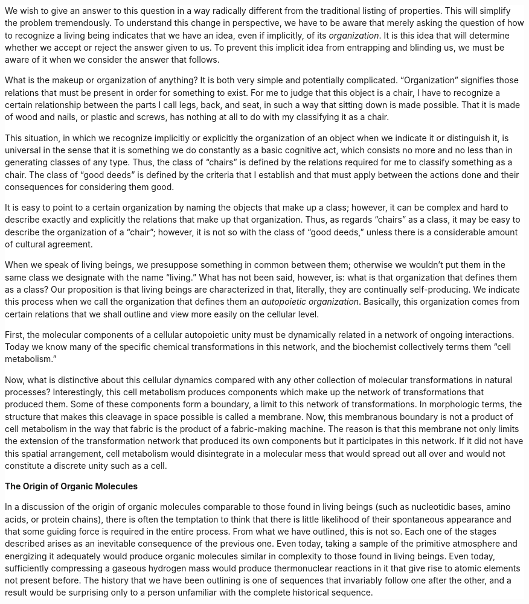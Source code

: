 We wish to give an answer to this question in a way radically different from the traditional listing of properties. This will simplify the problem tremendously. To understand this change in perspective, we have to be aware that merely asking the question of how to recognize a living being indicates that we have an idea, even if implicitly, of its *organization*. It is this idea that will determine whether we accept or reject the answer given to us. To prevent this implicit idea from entrapping and blinding us, we must be aware of it when we consider the answer that follows.

What is the makeup or organization of anything? It is both very simple and potentially complicated. “Organization” signifies those relations that must be present in order for something to exist. For me to judge that this object is a chair, I have to recognize a certain relationship between the parts I call legs, back, and seat, in such a way that sitting down is made possible. That it is made of wood and nails, or plastic and screws, has nothing at all to do with my classifying it as a chair.

This situation, in which we recognize implicitly or explicitly the organization of an object when we indicate it or distinguish it, is universal in the sense that it is something we do constantly as a basic cognitive act, which consists no more and no less than in generating classes of any type. Thus, the class of “chairs” is defined by the relations required for me to classify something as a chair. The class of “good deeds” is defined by the criteria that I establish and that must apply between the actions done and their consequences for considering them good.

It is easy to point to a certain organization by naming the objects that make up a class; however, it can be complex and hard to describe exactly and explicitly the relations that make up that organization. Thus, as regards “chairs” as a class, it may be easy to describe the organization of a “chair”; however, it is not so with the class of “good deeds,” unless there is a considerable amount of cultural agreement.

When we speak of living beings, we presuppose something in common between them; otherwise we wouldn’t put them in the same class we designate with the name “living.” What has not been said, however, is: what is that organization that defines them as a class? Our proposition is that living beings are characterized in that, literally, they are continually self-producing. We indicate this process when we call the organization that defines them an *autopoietic organization*. Basically, this organization comes from certain relations that we shall outline and view more easily on the cellular level.

First, the molecular components of a cellular autopoietic unity must be dynamically related in a network of ongoing interactions. Today we know many of the specific chemical transformations in this network, and the biochemist collectively terms them “cell metabolism.”

Now, what is distinctive about this cellular dynamics compared with any other collection of molecular transformations in natural processes? Interestingly, this cell metabolism produces components which make up the network of transformations that produced them. Some of these components form a boundary, a limit to this network of transformations. In morphologic terms, the structure that makes this cleavage in space possible is called a membrane. Now, this membranous boundary is not a product of cell metabolism in the way that fabric is the product of a fabric-making machine. The reason is that this membrane not only limits the extension of the transformation network that produced its own components but it participates in this network. If it did not have this spatial arrangement, cell metabolism would disintegrate in a molecular mess that would spread out all over and would not constitute a discrete unity such as a cell.

**The Origin of Organic Molecules**

  

In a discussion of the origin of organic molecules comparable to those found in living beings (such as nucleotidic bases, amino acids, or protein chains), there is often the temptation to think that there is little likelihood of their spontaneous appearance and that some guiding force is required in the entire process. From what we have outlined, this is not so. Each one of the stages described arises as an inevitable consequence of the previous one. Even today, taking a sample of the primitive atmosphere and energizing it adequately would produce organic molecules similar in complexity to those found in living beings. Even today, sufficiently compressing a gaseous hydrogen mass would produce thermonuclear reactions in it that give rise to atomic elements not present before. The history that we have been outlining is one of sequences that invariably follow one after the other, and a result would be surprising only to a person unfamiliar with the complete historical sequence.

